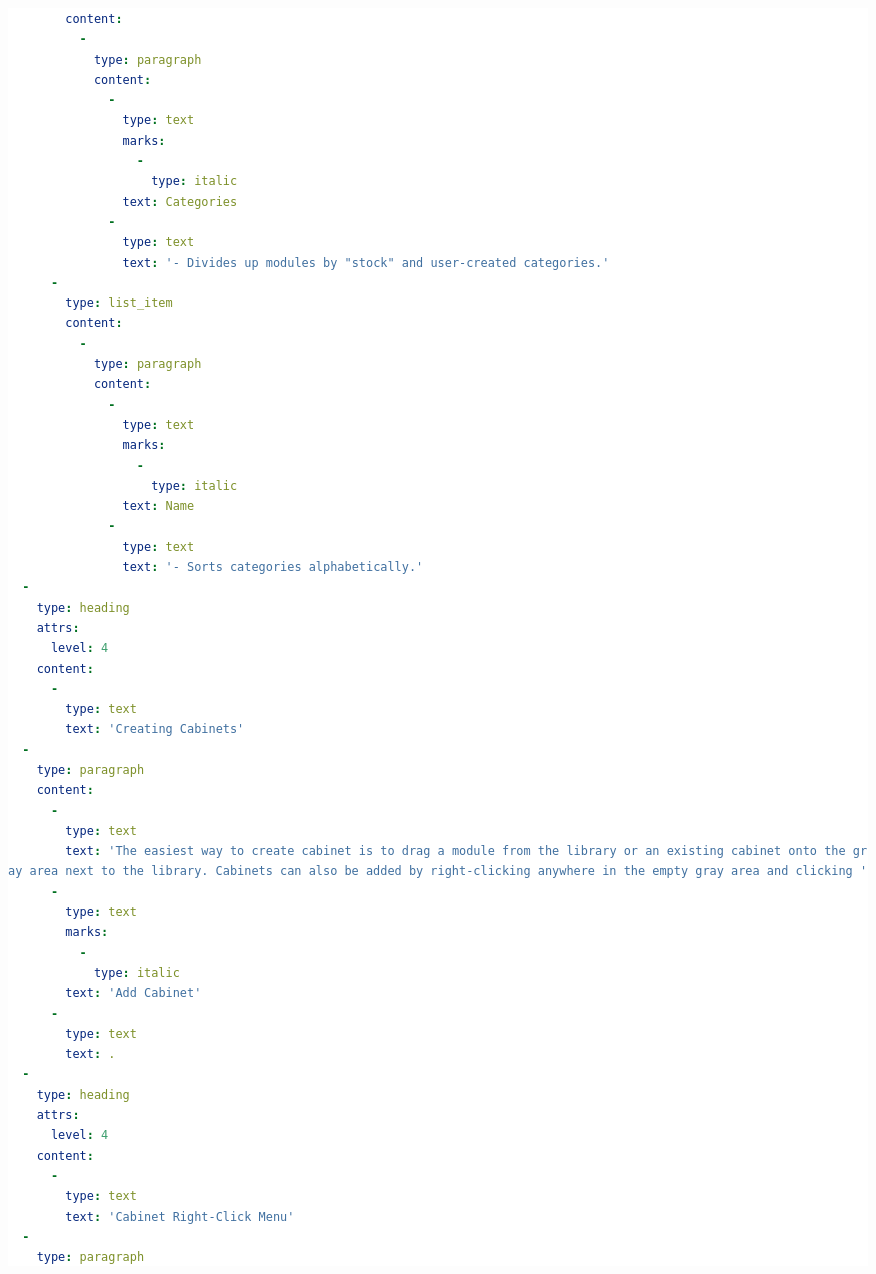 ```yaml
        content:
          -
            type: paragraph
            content:
              -
                type: text
                marks:
                  -
                    type: italic
                text: Categories
              -
                type: text
                text: '- Divides up modules by "stock" and user-created categories.'
      -
        type: list_item
        content:
          -
            type: paragraph
            content:
              -
                type: text
                marks:
                  -
                    type: italic
                text: Name
              -
                type: text
                text: '- Sorts categories alphabetically.'
  -
    type: heading
    attrs:
      level: 4
    content:
      -
        type: text
        text: 'Creating Cabinets'
  -
    type: paragraph
    content:
      -
        type: text
        text: 'The easiest way to create cabinet is to drag a module from the library or an existing cabinet onto the gray area next to the library. Cabinets can also be added by right-clicking anywhere in the empty gray area and clicking '
      -
        type: text
        marks:
          -
            type: italic
        text: 'Add Cabinet'
      -
        type: text
        text: .
  -
    type: heading
    attrs:
      level: 4
    content:
      -
        type: text
        text: 'Cabinet Right-Click Menu'
  -
    type: paragraph
```